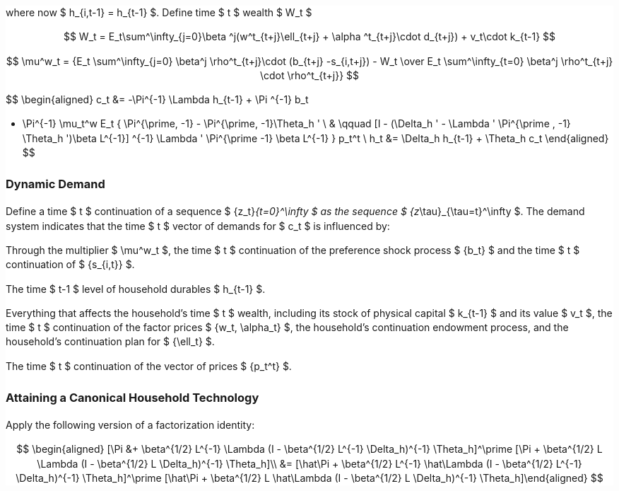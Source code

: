 where now $ h_{i,t-1} = h_{t-1} $. Define time $ t $ wealth
$ W_t $

$$
W_t = E_t\sum^\infty_{j=0}\beta ^j(w^t_{t+j}\ell_{t+j} + \alpha ^t_{t+j}\cdot d_{t+j}) + v_t\cdot k_{t-1}
$$

$$
\mu^w_t = {E_t \sum^\infty_{j=0} \beta^j \rho^t_{t+j}\cdot
 (b_{t+j} -s_{i,t+j}) - W_t \over E_t \sum^\infty_{t=0}
\beta^j \rho^t_{t+j} \cdot \rho^t_{t+j}}
$$

$$
\begin{aligned}
 c_t &= -\Pi^{-1} \Lambda h_{t-1} + \Pi ^{-1} b_t
 - \Pi^{-1} \mu_t^w E_t \{ \Pi^{\prime\, -1} - \Pi^{\prime\, -1}\Theta_h ' \\
 & \qquad [I - (\Delta_h ' - \Lambda ' \Pi^{\prime \, -1} \Theta_h ')\beta L^{-1}]
   ^{-1} \Lambda ' \Pi^{\prime -1} \beta L^{-1} \}  p_t^t  \\
    h_t &= \Delta_h h_{t-1} + \Theta_h c_t \end{aligned}
$$


### Dynamic Demand

Define a time $ t $ continuation of a sequence
$ \{z_t\}_{t=0}^\infty $ as the sequence
$ \{z_\tau\}_{\tau=t}^\infty $. The demand system indicates that the
time $ t $ vector of demands for $ c_t $ is influenced by:

Through the multiplier $ \mu^w_t $, the time $ t $ continuation
of the preference shock process $ \{b_t\} $ and the time $ t $
continuation of $ \{s_{i,t}\} $.

The time $ t-1 $ level of household durables $ h_{t-1} $.

Everything that affects the household’s time $ t $ wealth, including
its stock of physical capital $ k_{t-1} $ and its value $ v_t $,
the time $ t $ continuation of the factor prices
$ \{w_t, \alpha_t\} $, the household’s continuation endowment
process, and the household’s continuation plan for $ \{\ell_t\} $.

The time $ t $ continuation of the vector of prices
$ \{p_t^t\} $.


### Attaining a Canonical Household Technology

Apply the following version of a factorization identity:

$$
\begin{aligned}
 [\Pi &+ \beta^{1/2} L^{-1} \Lambda (I - \beta^{1/2} L^{-1}
\Delta_h)^{-1} \Theta_h]^\prime [\Pi + \beta^{1/2} L
\Lambda (I - \beta^{1/2} L \Delta_h)^{-1} \Theta_h]\\
&= [\hat\Pi + \beta^{1/2} L^{-1} \hat\Lambda
(I - \beta^{1/2} L^{-1} \Delta_h)^{-1} \Theta_h]^\prime
[\hat\Pi + \beta^{1/2} L \hat\Lambda
(I - \beta^{1/2} L \Delta_h)^{-1} \Theta_h]\end{aligned}
$$
